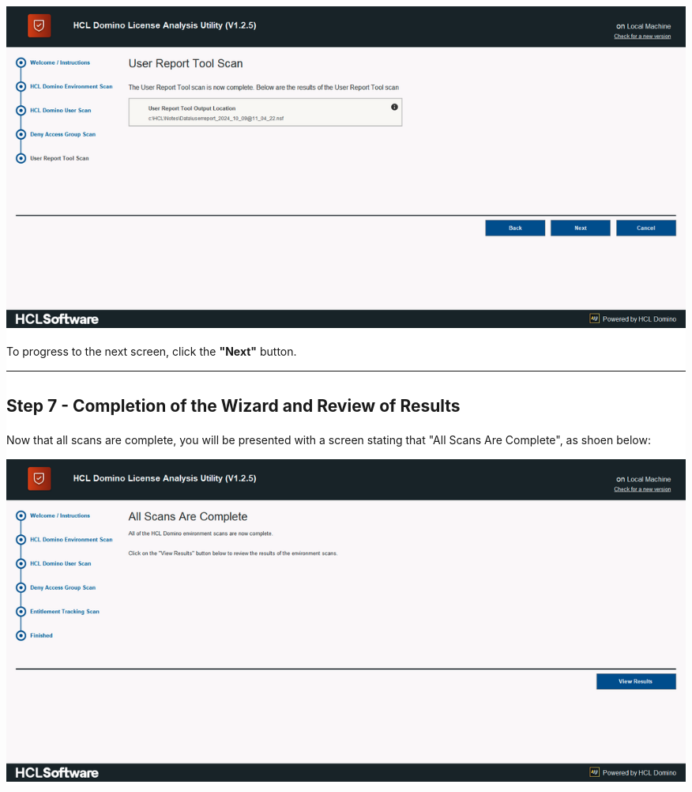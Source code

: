 ![URT Results](assets/images/png/12-urt-scan-results.png)

To progress to the next screen, click the **"Next"** button.


___
## Step 7 - Completion of the Wizard and Review of Results
Now that all scans are complete, you will be presented with a screen stating that "All Scans Are Complete", as shoen below:

![Wizard Complete](assets/images/png/13-wizard-complete.png)
